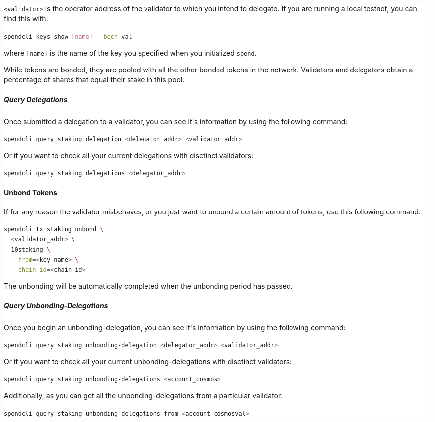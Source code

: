 `<validator>` is the operator address of the validator to which you intend to delegate. If you are running a local testnet, you can find this with:

```bash
spendcli keys show [name] --bech val
```

where `[name]` is the name of the key you specified when you initialized `spend`.

While tokens are bonded, they are pooled with all the other bonded tokens in the network. Validators and delegators obtain a percentage of shares that equal their stake in this pool.

##### Query Delegations

Once submitted a delegation to a validator, you can see it's information by using the following command:

```bash
spendcli query staking delegation <delegator_addr> <validator_addr>
```

Or if you want to check all your current delegations with disctinct validators:

```bash
spendcli query staking delegations <delegator_addr>
```

#### Unbond Tokens

If for any reason the validator misbehaves, or you just want to unbond a certain
amount of tokens, use this following command.

```bash
spendcli tx staking unbond \
  <validator_addr> \
  10staking \
  --from=<key_name> \
  --chain-id=<chain_id>
```

The unbonding will be automatically completed when the unbonding period has passed.

##### Query Unbonding-Delegations

Once you begin an unbonding-delegation, you can see it's information by using the following command:

```bash
spendcli query staking unbonding-delegation <delegator_addr> <validator_addr>
```

Or if you want to check all your current unbonding-delegations with disctinct validators:

```bash
spendcli query staking unbonding-delegations <account_cosmos>
```

Additionally, as you can get all the unbonding-delegations from a particular validator:

```bash
spendcli query staking unbonding-delegations-from <account_cosmosval>
```

